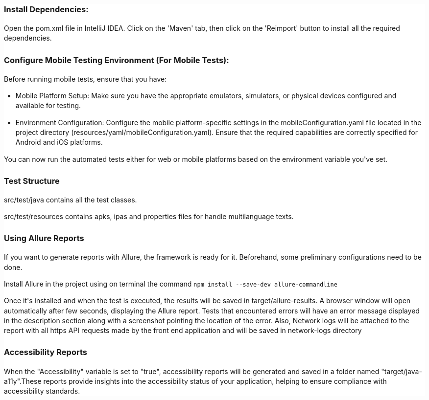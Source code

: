 ### Install Dependencies:

Open the pom.xml file in IntelliJ IDEA. Click on the 'Maven' tab, then click on the 'Reimport'
button to install all the
required dependencies.

### Configure Mobile Testing Environment (For Mobile Tests):

Before running mobile tests, ensure that you have:

- Mobile Platform Setup: Make sure you have the appropriate emulators, simulators, or physical
  devices configured and
  available for testing.

- Environment Configuration: Configure the mobile platform-specific settings in the
  mobileConfiguration.yaml file
  located in the project directory (resources/yaml/mobileConfiguration.yaml). Ensure that the
  required capabilities are
  correctly specified for Android and iOS platforms.

You can now run the automated tests either for web or mobile platforms based on the environment
variable you've set.

### Test Structure

src/test/java contains all the test classes.

src/test/resources contains apks, ipas and properties files for handle multilanguage texts.

### Using Allure Reports

If you want to generate reports with Allure, the framework is ready for it. Beforehand, some
preliminary configurations
need to be done.

Install Allure in the project using on terminal the
command `npm install --save-dev allure-commandline`

Once it's installed and when the test is executed, the results will be saved in
target/allure-results. A browser window
will open automatically after few seconds, displaying the Allure report.
Tests that encountered errors will have an error message displayed in the description section along
with a screenshot
pointing the location of the error. Also, Network logs will be attached to the report with all https
API requests made by the front end application and will be saved in network-logs directory

### Accessibility Reports

When the "Accessibility" variable is set to "true", accessibility reports will be generated and
saved in a folder
named "target/java-a11y".These reports provide insights into the accessibility status of your
application, helping to
ensure compliance with accessibility standards.
